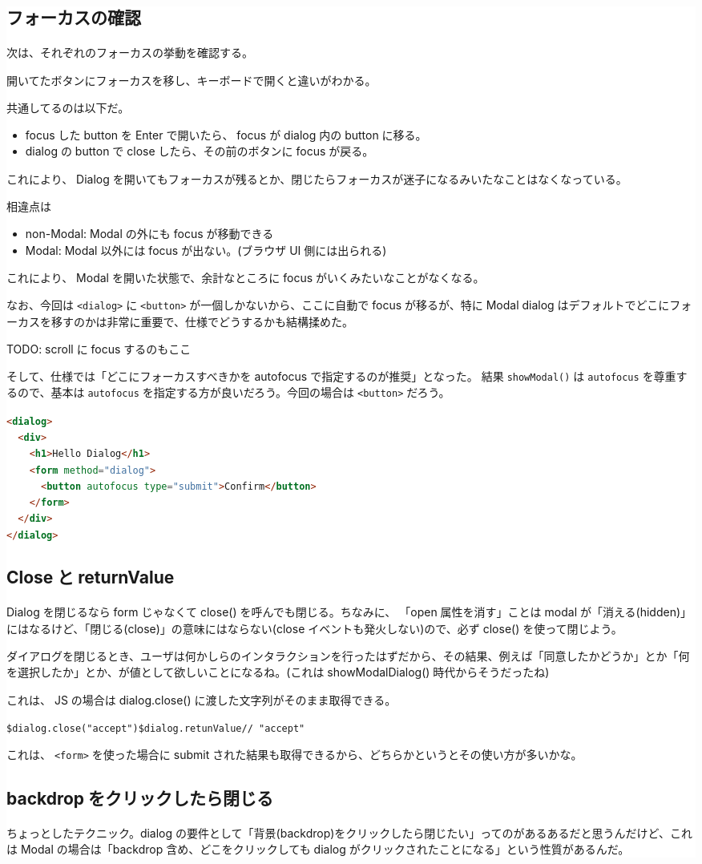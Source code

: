 ## フォーカスの確認

次は、それぞれのフォーカスの挙動を確認する。

開いてたボタンにフォーカスを移し、キーボードで開くと違いがわかる。

共通してるのは以下だ。

- focus した button を Enter で開いたら、 focus が dialog 内の button に移る。
- dialog の button で close したら、その前のボタンに focus が戻る。

これにより、 Dialog を開いてもフォーカスが残るとか、閉じたらフォーカスが迷子になるみいたなことはなくなっている。

相違点は

- non-Modal: Modal の外にも focus が移動できる
- Modal: Modal 以外には focus が出ない。(ブラウザ UI 側には出られる)

これにより、 Modal を開いた状態で、余計なところに focus がいくみたいなことがなくなる。

なお、今回は `<dialog>` に `<button>` が一個しかないから、ここに自動で focus が移るが、特に Modal dialog はデフォルトでどこにフォーカスを移すのかは非常に重要で、仕様でどうするかも結構揉めた。


TODO: scroll に focus するのもここ


そして、仕様では「どこにフォーカスすべきかを autofocus で指定するのが推奨」となった。
結果 `showModal()` は `autofocus` を尊重するので、基本は `autofocus` を指定する方が良いだろう。今回の場合は `<button>` だろう。

```html
<dialog>
  <div>
    <h1>Hello Dialog</h1>
    <form method="dialog">
      <button autofocus type="submit">Confirm</button>
    </form>
  </div>
</dialog>
```

## Close と returnValue

Dialog を閉じるなら form じゃなくて close() を呼んでも閉じる。ちなみに、 「open 属性を消す」ことは modal が「消える(hidden)」にはなるけど、「閉じる(close)」の意味にはならない(close イベントも発火しない)ので、必ず close() を使って閉じよう。

ダイアログを閉じるとき、ユーザは何かしらのインタラクションを行ったはずだから、その結果、例えば「同意したかどうか」とか「何を選択したか」とか、が値として欲しいことになるね。(これは showModalDialog() 時代からそうだったね)

これは、 JS の場合は dialog.close() に渡した文字列がそのまま取得できる。

`$dialog.close("accept")$dialog.retunValue// "accept"`

これは、 `<form>` を使った場合に submit された結果も取得できるから、どちらかというとその使い方が多いかな。

## backdrop をクリックしたら閉じる

ちょっとしたテクニック。dialog の要件として「背景(backdrop)をクリックしたら閉じたい」ってのがあるあるだと思うんだけど、これは Modal の場合は「backdrop 含め、どこをクリックしても dialog がクリックされたことになる」という性質があるんだ。
